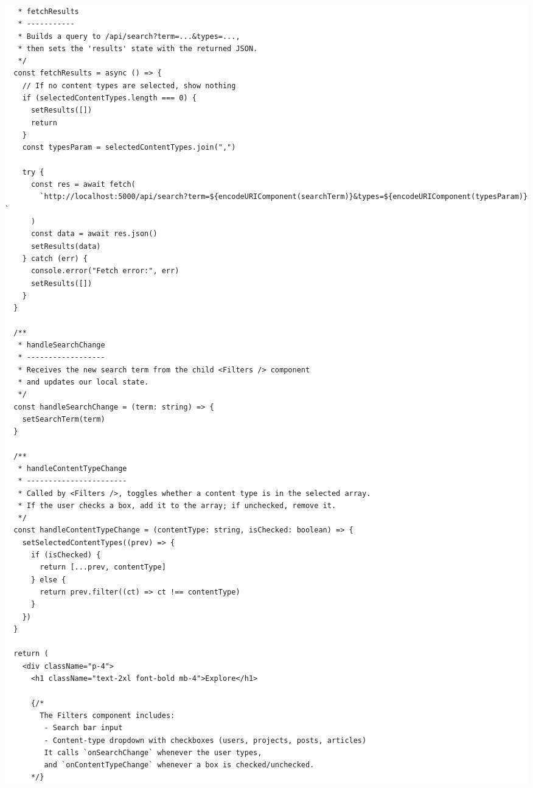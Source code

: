 ```tsx
   * fetchResults
   * -----------
   * Builds a query to /api/search?term=...&types=...,
   * then sets the 'results' state with the returned JSON.
   */
  const fetchResults = async () => {
    // If no content types are selected, show nothing
    if (selectedContentTypes.length === 0) {
      setResults([])
      return
    }
    const typesParam = selectedContentTypes.join(",")

    try {
      const res = await fetch(
        `http://localhost:5000/api/search?term=${encodeURIComponent(searchTerm)}&types=${encodeURIComponent(typesParam)}`
      )
      const data = await res.json()
      setResults(data)
    } catch (err) {
      console.error("Fetch error:", err)
      setResults([])
    }
  }

  /**
   * handleSearchChange
   * ------------------
   * Receives the new search term from the child <Filters /> component
   * and updates our local state.
   */
  const handleSearchChange = (term: string) => {
    setSearchTerm(term)
  }

  /**
   * handleContentTypeChange
   * -----------------------
   * Called by <Filters />, toggles whether a content type is in the selected array.
   * If the user checks a box, add it to the array; if unchecked, remove it.
   */
  const handleContentTypeChange = (contentType: string, isChecked: boolean) => {
    setSelectedContentTypes((prev) => {
      if (isChecked) {
        return [...prev, contentType]
      } else {
        return prev.filter((ct) => ct !== contentType)
      }
    })
  }

  return (
    <div className="p-4">
      <h1 className="text-2xl font-bold mb-4">Explore</h1>

      {/*
        The Filters component includes:
         - Search bar input
         - Content-type dropdown with checkboxes (users, projects, posts, articles)
         It calls `onSearchChange` whenever the user types,
         and `onContentTypeChange` whenever a box is checked/unchecked.
      */}
```